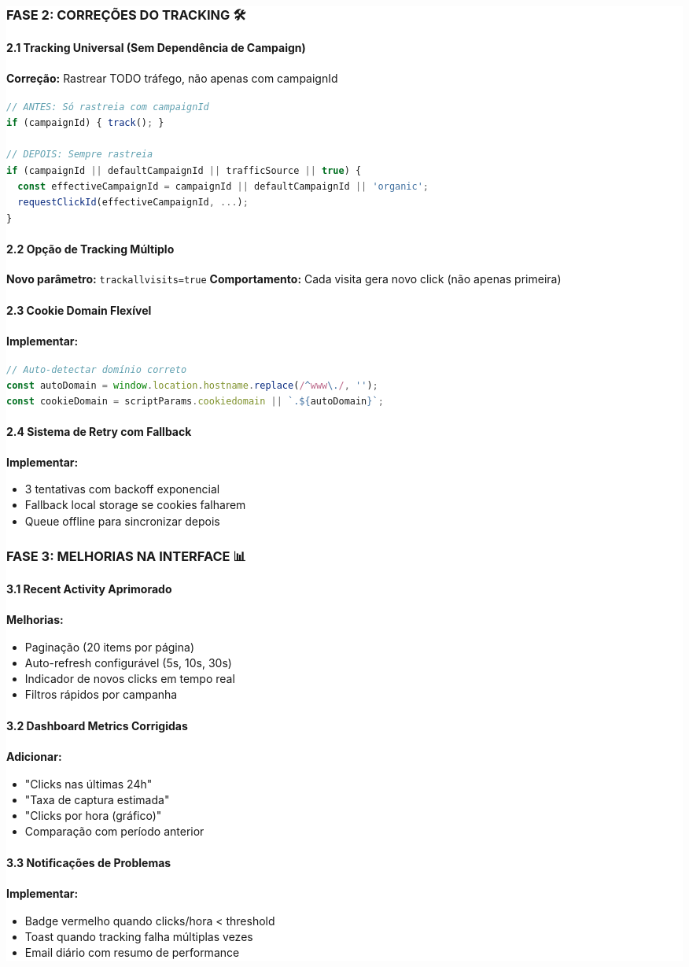 ### FASE 2: CORREÇÕES DO TRACKING 🛠️

#### 2.1 Tracking Universal (Sem Dependência de Campaign)
**Correção:** Rastrear TODO tráfego, não apenas com campaignId
```javascript
// ANTES: Só rastreia com campaignId
if (campaignId) { track(); }

// DEPOIS: Sempre rastreia
if (campaignId || defaultCampaignId || trafficSource || true) {
  const effectiveCampaignId = campaignId || defaultCampaignId || 'organic';
  requestClickId(effectiveCampaignId, ...);
}
```

#### 2.2 Opção de Tracking Múltiplo
**Novo parâmetro:** `trackallvisits=true`
**Comportamento:** Cada visita gera novo click (não apenas primeira)

#### 2.3 Cookie Domain Flexível
**Implementar:**
```javascript
// Auto-detectar domínio correto
const autoDomain = window.location.hostname.replace(/^www\./, '');
const cookieDomain = scriptParams.cookiedomain || `.${autoDomain}`;
```

#### 2.4 Sistema de Retry com Fallback
**Implementar:**
- 3 tentativas com backoff exponencial
- Fallback local storage se cookies falharem
- Queue offline para sincronizar depois

### FASE 3: MELHORIAS NA INTERFACE 📊

#### 3.1 Recent Activity Aprimorado
**Melhorias:**
- Paginação (20 items por página)
- Auto-refresh configurável (5s, 10s, 30s)
- Indicador de novos clicks em tempo real
- Filtros rápidos por campanha

#### 3.2 Dashboard Metrics Corrigidas
**Adicionar:**
- "Clicks nas últimas 24h"
- "Taxa de captura estimada"
- "Clicks por hora (gráfico)"
- Comparação com período anterior

#### 3.3 Notificações de Problemas
**Implementar:**
- Badge vermelho quando clicks/hora < threshold
- Toast quando tracking falha múltiplas vezes
- Email diário com resumo de performance
